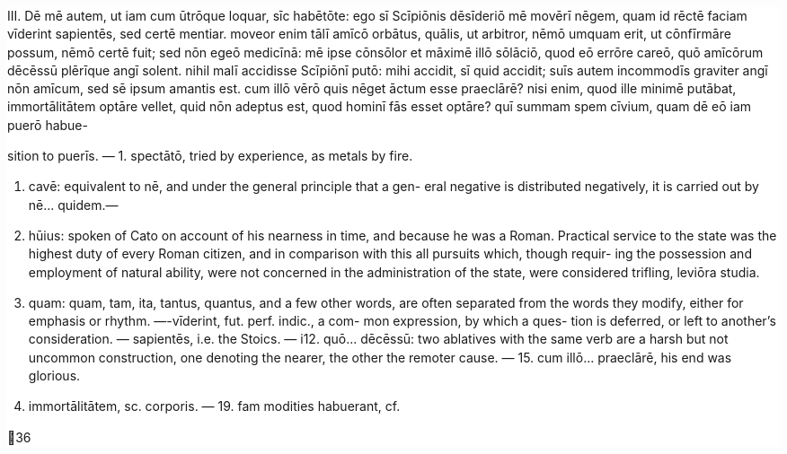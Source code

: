 III. Dē mē autem, ut iam cum ūtrōque loquar, sīc
habētōte: ego sī Scīpiōnis dēsīderiō mē movērī nēgem,
quam id rēctē faciam vīderint sapientēs, sed certē
mentiar. moveor enim tālī amīcō orbātus, quālis, ut
arbitror, nēmō umquam erit, ut cōnfīrmāre possum,
nēmō certē fuit; sed nōn egeō medicīnā: mē ipse
cōnsōlor et māximē illō sōlāciō, quod eō errōre careō,
quō amīcōrum dēcēssū plērīque angī solent. nihil
malī accidisse Scīpiōnī putō: mihi accidit, sī quid
accidit; suīs autem incommodīs graviter angī nōn
amīcum, sed sē ipsum amantis est. cum illō vērō
quis nēget āctum esse praeclārē? nisi enim, quod ille
minimē putābat, immortālitātem optāre vellet, quid
nōn adeptus est, quod hominī fās esset optāre? quī
summam spem cīvium, quam dē eō iam puerō habue-

sition to puerīs. — 1. spectātō, tried
by experience, as metals by fire.

1. cavē: equivalent to nē, and
under the general principle that a gen-
eral negative is distributed negatively,
it is carried out by nē... quidem.—
3. hūius: spoken of Cato on account
of his nearness in time, and because
he was a Roman. Practical service to
the state was the highest duty of every
Roman citizen, and in comparison with
this all pursuits which, though requir-
ing the possession and employment of
natural ability, were not concerned in
the administration of the state, were
considered trifling, leviōra studia.

7. quam: quam, tam, ita, tantus,
quantus, and a few other words, are
often separated from the words they
modify, either for emphasis or rhythm.
—-vīderint, fut. perf. indic., a com-
mon expression, by which a ques-
tion is deferred, or left to another’s
consideration. — sapientēs, i.e. the
Stoics. — i12. quō... dēcēssū: two
ablatives with the same verb are a
harsh but not uncommon construction,
one denoting the nearer, the other the
remoter cause. — 15. cum illō...
praeclārē, his end was glorious.

17. immortālitātem, sc. corporis.
— 19. fam modities habuerant, cf.

36
